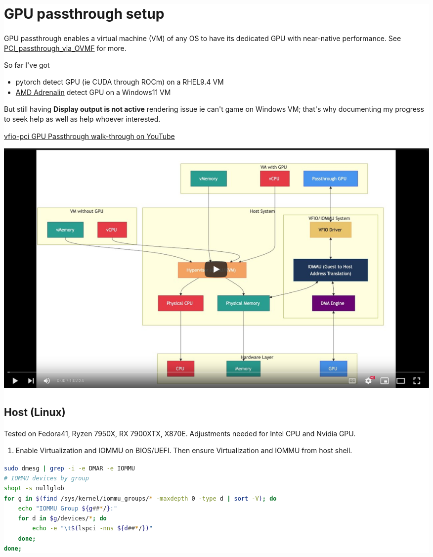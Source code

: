 # GPU passthrough setup

GPU passthrough enables a virtual machine (VM) of any OS to have its dedicated GPU with near-native performance. See [PCI_passthrough_via_OVMF](https://wiki.archlinux.org/title/PCI_passthrough_via_OVMF) for more.

So far I've got

- pytorch detect GPU (ie CUDA through ROCm) on a RHEL9.4 VM
- [AMD Adrenalin](https://www.amd.com/en/products/software/adrenalin.html) detect GPU on a Windows11 VM

But still having **Display output is not active** rendering issue ie can't game on Windows VM;
that's why documenting my progress to seek help as well as help whoever interested.

[vfio-pci GPU Passthrough walk-through on YouTube](https://youtu.be/8a5VheUEbXM)

[![vfio-pci GPU Passthrough demo on YouTube](./yt-thumbnail.png?raw=true)](https://youtu.be/8a5VheUEbXM)



## Host (Linux)
Tested on Fedora41, Ryzen 7950X, RX 7900XTX, X870E. Adjustments needed for Intel CPU and Nvidia GPU.

1. Enable Virtualization and IOMMU on BIOS/UEFI. Then ensure Virtualization and IOMMU from host shell.
```sh
sudo dmesg | grep -i -e DMAR -e IOMMU
# IOMMU devices by group
shopt -s nullglob
for g in $(find /sys/kernel/iommu_groups/* -maxdepth 0 -type d | sort -V); do
    echo "IOMMU Group ${g##*/}:"
    for d in $g/devices/*; do
        echo -e "\t$(lspci -nns ${d##*/})"
    done;
done;
```
